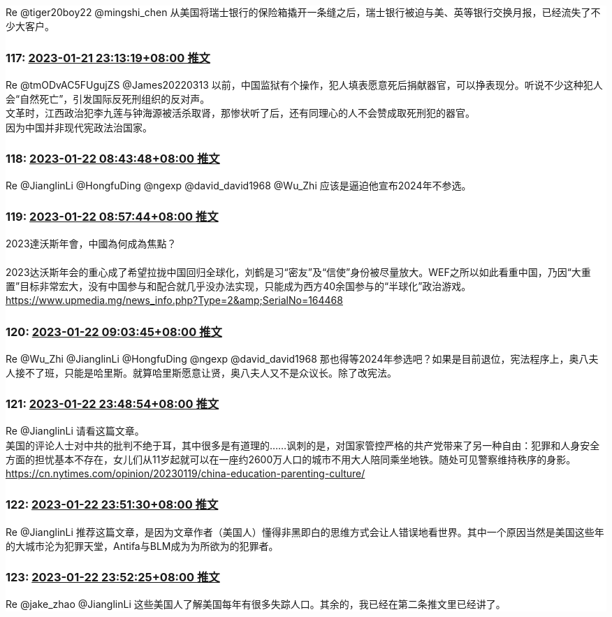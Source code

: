 Re @tiger20boy22 @mingshi_chen 从美国将瑞士银行的保险箱撬开一条缝之后，瑞士银行被迫与美、英等银行交换月报，已经流失了不少大客户。

### 117: [2023-01-21 23:13:19+08:00 推文](https://twitter.com/HeQinglian/status/1616816215057367043)

Re @tmODvAC5FUgujZS @James20220313 以前，中国监狱有个操作，犯人填表愿意死后捐献器官，可以挣表现分。听说不少这种犯人会“自然死亡”，引发国际反死刑组织的反对声。<br>文革时，江西政治犯李九莲与钟海源被活杀取肾，那惨状听了后，还有同理心的人不会赞成取死刑犯的器官。<br>因为中国并非现代宪政法治国家。

### 118: [2023-01-22 08:43:48+08:00 推文](https://twitter.com/HeQinglian/status/1616959780769222657)

Re @JianglinLi @HongfuDing @ngexp @david_david1968 @Wu_Zhi 应该是逼迫他宣布2024年不参选。

### 119: [2023-01-22 08:57:44+08:00 推文](https://twitter.com/HeQinglian/status/1616963288180445186)

2023達沃斯年會，中國為何成為焦點？<br><br>2023达沃斯年会的重心成了希望拉拢中国回归全球化，刘鹤是习“密友”及“信使”身份被尽量放大。WEF之所以如此看重中国，乃因“大重置”目标非常宏大，没有中国参与和配合就几乎没办法实现，只能成为西方40余国参与的“半球化”政治游戏。 <a href="https://www.upmedia.mg/news_info.php?Type=2&amp;SerialNo=164468" target="_blank" rel="noopener noreferrer">https://www.upmedia.mg/news_info.php?Type=2&amp;SerialNo=164468</a>

### 120: [2023-01-22 09:03:45+08:00 推文](https://twitter.com/HeQinglian/status/1616964804333248513)

Re @Wu_Zhi @JianglinLi @HongfuDing @ngexp @david_david1968 那也得等2024年参选吧？如果是目前退位，宪法程序上，奥八夫人接不了班，只能是哈里斯。就算哈里斯愿意让贤，奥八夫人又不是众议长。除了改宪法。

### 121: [2023-01-22 23:48:54+08:00 推文](https://twitter.com/HeQinglian/status/1617187560119468035)

Re @JianglinLi 请看这篇文章。<br>美国的评论人士对中共的批判不绝于耳，其中很多是有道理的……讽刺的是，对国家管控严格的共产党带来了另一种自由：犯罪和人身安全方面的担忧基本不存在，女儿们从11岁起就可以在一座约2600万人口的城市不用大人陪同乘坐地铁。随处可见警察维持秩序的身影。 <a href="https://cn.nytimes.com/opinion/20230119/china-education-parenting-culture/" target="_blank" rel="noopener noreferrer">https://cn.nytimes.com/opinion/20230119/china-education-parenting-culture/</a>

### 122: [2023-01-22 23:51:30+08:00 推文](https://twitter.com/HeQinglian/status/1617188214439088128)

Re @JianglinLi 推荐这篇文章，是因为文章作者（美国人）懂得非黑即白的思维方式会让人错误地看世界。其中一个原因当然是美国这些年的大城市沦为犯罪天堂，Antifa与BLM成为为所欲为的犯罪者。

### 123: [2023-01-22 23:52:25+08:00 推文](https://twitter.com/HeQinglian/status/1617188441581654026)

Re @jake_zhao @JianglinLi 这些美国人了解美国每年有很多失踪人口。其余的，我已经在第二条推文里已经讲了。

